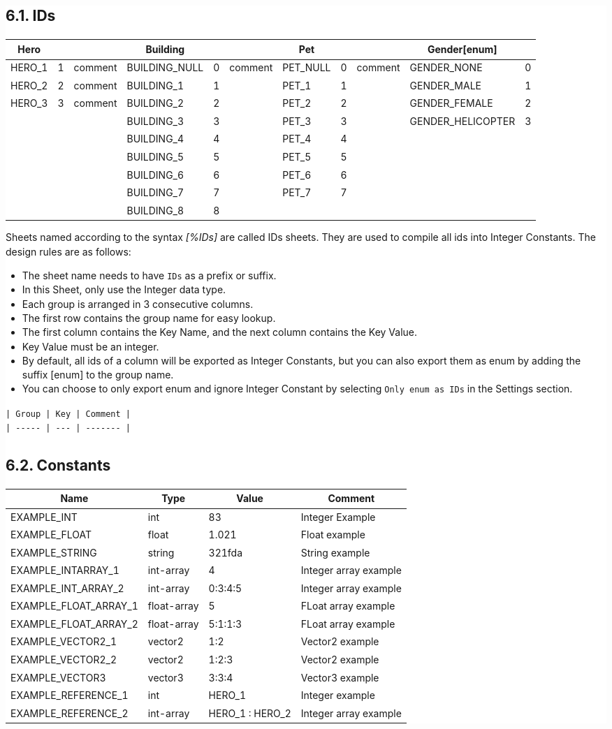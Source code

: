 ## 6.1. IDs

| Hero   |     |         | Building      |     |         | Pet      |     |         | Gender[enum]      |     |
| ------ | --- | ------- | ------------- | --- | ------- | -------- | --- | ------- | ----------------- | --- |
| HERO_1 | 1   | comment | BUILDING_NULL | 0   | comment | PET_NULL | 0   | comment | GENDER_NONE       | 0   |
| HERO_2 | 2   | comment | BUILDING_1    | 1   |         | PET_1    | 1   |         | GENDER_MALE       | 1   |
| HERO_3 | 3   | comment | BUILDING_2    | 2   |         | PET_2    | 2   |         | GENDER_FEMALE     | 2   |
|        |     |         | BUILDING_3    | 3   |         | PET_3    | 3   |         | GENDER_HELICOPTER | 3   |
|        |     |         | BUILDING_4    | 4   |         | PET_4    | 4   |         |                   |     |
|        |     |         | BUILDING_5    | 5   |         | PET_5    | 5   |         |                   |     |
|        |     |         | BUILDING_6    | 6   |         | PET_6    | 6   |         |                   |     |
|        |     |         | BUILDING_7    | 7   |         | PET_7    | 7   |         |                   |     |
|        |     |         | BUILDING_8    | 8   |         |          |     |         |                   |     |

Sheets named according to the syntax _[%IDs]_ are called IDs sheets. They are used to compile all ids into Integer Constants. The design rules are as follows:

- The sheet name needs to have `IDs` as a prefix or suffix.
- In this Sheet, only use the Integer data type.
- Each group is arranged in 3 consecutive columns.
- The first row contains the group name for easy lookup.
- The first column contains the Key Name, and the next column contains the Key Value.
- Key Value must be an integer.
- By default, all ids of a column will be exported as Integer Constants, but you can also export them as enum by adding the suffix [enum] to the group name.
- You can choose to only export enum and ignore Integer Constant by selecting `Only enum as IDs` in the Settings section.

```
| Group | Key | Comment |
| ----- | --- | ------- |
```

## 6.2. Constants

| Name                  | Type        | Value              | Comment               |
| --------------------- | ----------- | ------------------ | --------------------- |
| EXAMPLE_INT           | int         | 83                 | Integer Example       |
| EXAMPLE_FLOAT         | float       | 1.021              | Float example         |
| EXAMPLE_STRING        | string      | 321fda             | String example        |
| EXAMPLE_INTARRAY_1    | int-array   | 4                  | Integer array example |
| EXAMPLE_INT_ARRAY_2   | int-array   | 0:3:4:5            | Integer array example |
| EXAMPLE_FLOAT_ARRAY_1 | float-array | 5                  | FLoat array example   |
| EXAMPLE_FLOAT_ARRAY_2 | float-array | 5:1:1:3            | FLoat array example   |
| EXAMPLE_VECTOR2_1     | vector2     | 1:2                | Vector2 example       |
| EXAMPLE_VECTOR2_2     | vector2     | 1:2:3              | Vector2 example       |
| EXAMPLE_VECTOR3       | vector3     | 3:3:4              | Vector3 example       |
| EXAMPLE_REFERENCE_1   | int         | HERO_1             | Integer example       |
| EXAMPLE_REFERENCE_2   | int-array   | HERO_1 : HERO_2    | Integer array example |